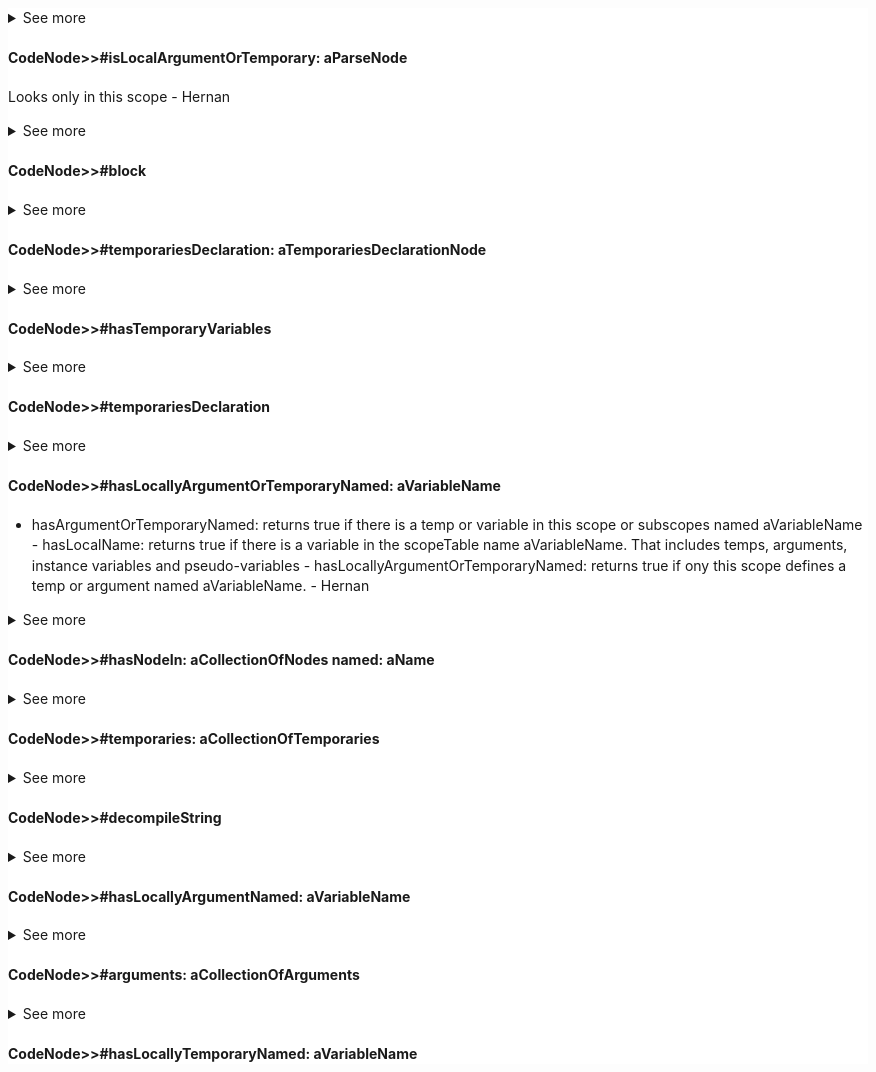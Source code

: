 <details><summary>See more</summary></details>

#### CodeNode>>#isLocalArgumentOrTemporary: aParseNode

Looks only in this scope - Hernan


<details><summary>See more</summary></details>

#### CodeNode>>#block

<details><summary>See more</summary></details>

#### CodeNode>>#temporariesDeclaration: aTemporariesDeclarationNode

<details><summary>See more</summary></details>

#### CodeNode>>#hasTemporaryVariables

<details><summary>See more</summary></details>

#### CodeNode>>#temporariesDeclaration

<details><summary>See more</summary></details>

#### CodeNode>>#hasLocallyArgumentOrTemporaryNamed: aVariableName

- hasArgumentOrTemporaryNamed: returns true if there is a temp or variable in this scope or subscopes named aVariableName - hasLocalName: returns true if there is a variable in the scopeTable name aVariableName. That includes temps, arguments, instance variables and pseudo-variables - hasLocallyArgumentOrTemporaryNamed: returns true if ony this scope defines a temp or argument named aVariableName. - Hernan


<details><summary>See more</summary></details>

#### CodeNode>>#hasNodeIn: aCollectionOfNodes named: aName

<details><summary>See more</summary></details>

#### CodeNode>>#temporaries: aCollectionOfTemporaries

<details><summary>See more</summary></details>

#### CodeNode>>#decompileString

<details><summary>See more</summary></details>

#### CodeNode>>#hasLocallyArgumentNamed: aVariableName

<details><summary>See more</summary></details>

#### CodeNode>>#arguments: aCollectionOfArguments

<details><summary>See more</summary></details>

#### CodeNode>>#hasLocallyTemporaryNamed: aVariableName
